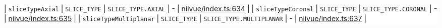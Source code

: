 | <a id="slicetypeaxial"></a> `sliceTypeAxial`                                   | `SLICE_TYPE`                                                                                                                                                                                                                                                                                                                                                                                                                                                                                                                                                                                                                                                                                                            | `SLICE_TYPE.AXIAL`       | -                                                                                                                                                                                                                                                                                                                   | [niivue/index.ts:634](https://github.com/niivue/niivue/blob/main/packages/niivue/src/niivue/index.ts#L634) |
| <a id="slicetypecoronal"></a> `sliceTypeCoronal`                               | `SLICE_TYPE`                                                                                                                                                                                                                                                                                                                                                                                                                                                                                                                                                                                                                                                                                                            | `SLICE_TYPE.CORONAL`     | -                                                                                                                                                                                                                                                                                                                   | [niivue/index.ts:635](https://github.com/niivue/niivue/blob/main/packages/niivue/src/niivue/index.ts#L635) |
| <a id="slicetypemultiplanar"></a> `sliceTypeMultiplanar`                       | `SLICE_TYPE`                                                                                                                                                                                                                                                                                                                                                                                                                                                                                                                                                                                                                                                                                                            | `SLICE_TYPE.MULTIPLANAR` | -                                                                                                                                                                                                                                                                                                                   | [niivue/index.ts:637](https://github.com/niivue/niivue/blob/main/packages/niivue/src/niivue/index.ts#L637) |
